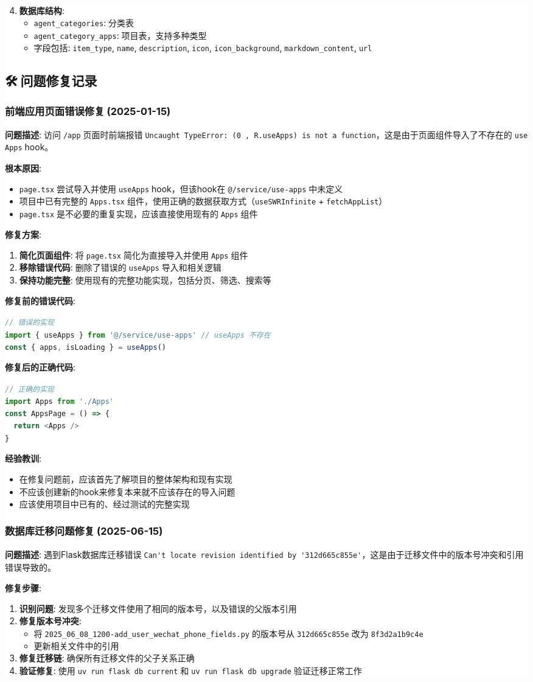 4. **数据库结构**:
   - `agent_categories`: 分类表
   - `agent_category_apps`: 项目表，支持多种类型
   - 字段包括: `item_type`, `name`, `description`, `icon`, `icon_background`, `markdown_content`, `url`

## 🛠️ 问题修复记录

### 前端应用页面错误修复 (2025-01-15)

**问题描述**: 
访问 `/app` 页面时前端报错 `Uncaught TypeError: (0 , R.useApps) is not a function`，这是由于页面组件导入了不存在的 `useApps` hook。

**根本原因**: 
- `page.tsx` 尝试导入并使用 `useApps` hook，但该hook在 `@/service/use-apps` 中未定义
- 项目中已有完整的 `Apps.tsx` 组件，使用正确的数据获取方式（`useSWRInfinite` + `fetchAppList`）
- `page.tsx` 是不必要的重复实现，应该直接使用现有的 `Apps` 组件

**修复方案**:
1. **简化页面组件**: 将 `page.tsx` 简化为直接导入并使用 `Apps` 组件
2. **移除错误代码**: 删除了错误的 `useApps` 导入和相关逻辑
3. **保持功能完整**: 使用现有的完整功能实现，包括分页、筛选、搜索等

**修复前的错误代码**:
```typescript
// 错误的实现
import { useApps } from '@/service/use-apps' // useApps 不存在
const { apps, isLoading } = useApps()
```

**修复后的正确代码**:
```typescript
// 正确的实现
import Apps from './Apps'
const AppsPage = () => {
  return <Apps />
}
```

**经验教训**: 
- 在修复问题前，应该首先了解项目的整体架构和现有实现
- 不应该创建新的hook来修复本来就不应该存在的导入问题
- 应该使用项目中已有的、经过测试的完整实现

### 数据库迁移问题修复 (2025-06-15)

**问题描述**: 
遇到Flask数据库迁移错误 `Can't locate revision identified by '312d665c855e'`，这是由于迁移文件中的版本号冲突和引用错误导致的。

**修复步骤**:
1. **识别问题**: 发现多个迁移文件使用了相同的版本号，以及错误的父版本引用
2. **修复版本号冲突**: 
   - 将 `2025_06_08_1200-add_user_wechat_phone_fields.py` 的版本号从 `312d665c855e` 改为 `8f3d2a1b9c4e`
   - 更新相关文件中的引用
3. **修复迁移链**: 确保所有迁移文件的父子关系正确
4. **验证修复**: 使用 `uv run flask db current` 和 `uv run flask db upgrade` 验证迁移正常工作
